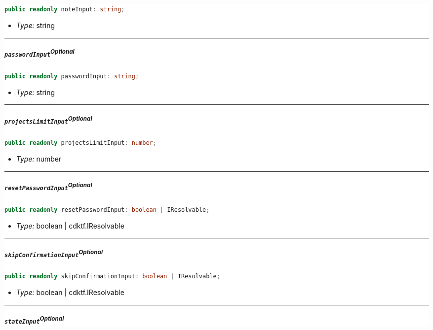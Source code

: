 ```typescript
public readonly noteInput: string;
```

- *Type:* string

---

##### `passwordInput`<sup>Optional</sup> <a name="passwordInput" id="@cdktf/provider-gitlab.user.User.property.passwordInput"></a>

```typescript
public readonly passwordInput: string;
```

- *Type:* string

---

##### `projectsLimitInput`<sup>Optional</sup> <a name="projectsLimitInput" id="@cdktf/provider-gitlab.user.User.property.projectsLimitInput"></a>

```typescript
public readonly projectsLimitInput: number;
```

- *Type:* number

---

##### `resetPasswordInput`<sup>Optional</sup> <a name="resetPasswordInput" id="@cdktf/provider-gitlab.user.User.property.resetPasswordInput"></a>

```typescript
public readonly resetPasswordInput: boolean | IResolvable;
```

- *Type:* boolean | cdktf.IResolvable

---

##### `skipConfirmationInput`<sup>Optional</sup> <a name="skipConfirmationInput" id="@cdktf/provider-gitlab.user.User.property.skipConfirmationInput"></a>

```typescript
public readonly skipConfirmationInput: boolean | IResolvable;
```

- *Type:* boolean | cdktf.IResolvable

---

##### `stateInput`<sup>Optional</sup> <a name="stateInput" id="@cdktf/provider-gitlab.user.User.property.stateInput"></a>
